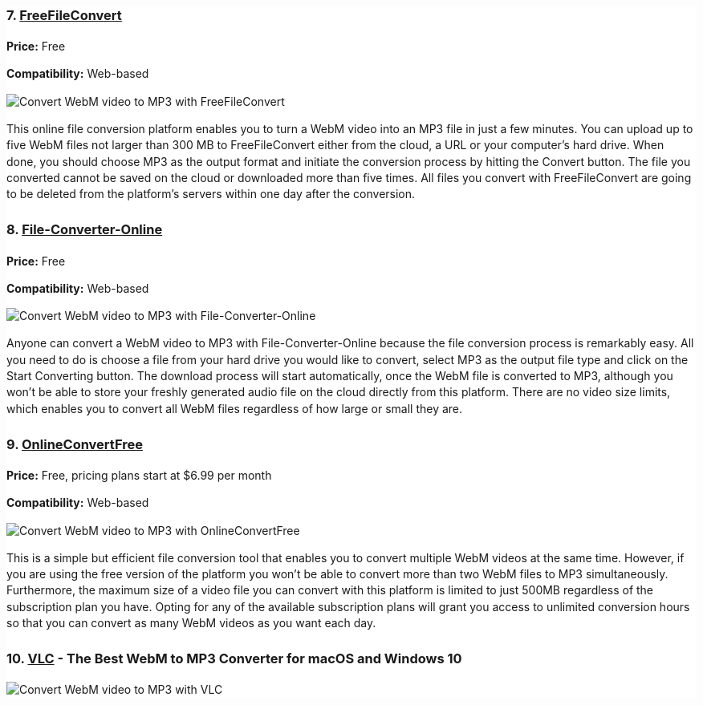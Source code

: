 ### 7\. [FreeFileConvert](https://www.freefileconvert.com/webm-mp3)

**Price:** Free

**Compatibility:** Web-based

![Convert WebM video to MP3 with FreeFileConvert](https://images.wondershare.com/filmora/article-images/freefileconvert-webm-mp3.jpg)

This online file conversion platform enables you to turn a WebM video into an MP3 file in just a few minutes. You can upload up to five WebM files not larger than 300 MB to FreeFileConvert either from the cloud, a URL or your computer’s hard drive. When done, you should choose MP3 as the output format and initiate the conversion process by hitting the Convert button. The file you converted cannot be saved on the cloud or downloaded more than five times. All files you convert with FreeFileConvert are going to be deleted from the platform’s servers within one day after the conversion.

### 8\. [File-Converter-Online](https://webm-to-mp3.file-converter-online.com/)

**Price:** Free

**Compatibility:** Web-based

![Convert WebM video to MP3 with File-Converter-Online](https://images.wondershare.com/filmora/article-images/webm-to-mp3-file-converter-online.jpg)

Anyone can convert a WebM video to MP3 with File-Converter-Online because the file conversion process is remarkably easy. All you need to do is choose a file from your hard drive you would like to convert, select MP3 as the output file type and click on the Start Converting button. The download process will start automatically, once the WebM file is converted to MP3, although you won’t be able to store your freshly generated audio file on the cloud directly from this platform. There are no video size limits, which enables you to convert all WebM files regardless of how large or small they are.

### 9\. [OnlineConvertFree](https://onlineconvertfree.com/convert-format/webm-to-mp3/)

**Price:** Free, pricing plans start at $6.99 per month

**Compatibility:** Web-based

![Convert WebM video to MP3 with OnlineConvertFree](https://images.wondershare.com/filmora/article-images/webm-to-mp3-with-onlineconvertfree.jpg)

This is a simple but efficient file conversion tool that enables you to convert multiple WebM videos at the same time. However, if you are using the free version of the platform you won’t be able to convert more than two WebM files to MP3 simultaneously. Furthermore, the maximum size of a video file you can convert with this platform is limited to just 500MB regardless of the subscription plan you have. Opting for any of the available subscription plans will grant you access to unlimited conversion hours so that you can convert as many WebM videos as you want each day.

### 10\. [VLC](https://www.videolan.org/vlc/index.html) \- The Best WebM to MP3 Converter for macOS and Windows 10

![Convert WebM video to MP3 with VLC](https://images.wondershare.com/filmora/article-images/convert-video-format-with-vlc.jpg)
